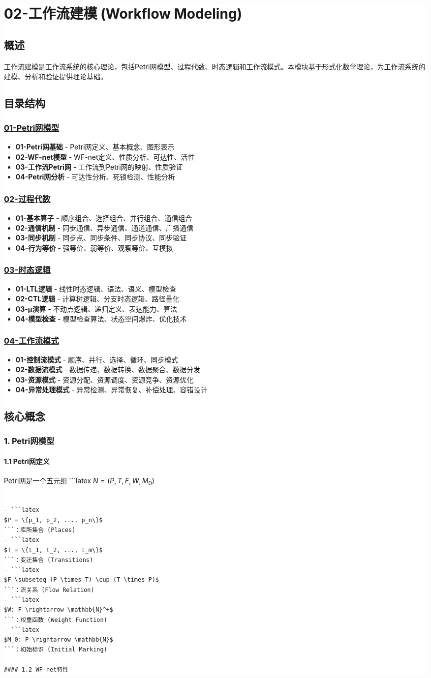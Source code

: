 # 02-工作流建模 (Workflow Modeling)

## 概述

工作流建模是工作流系统的核心理论，包括Petri网模型、过程代数、时态逻辑和工作流模式。本模块基于形式化数学理论，为工作流系统的建模、分析和验证提供理论基础。

## 目录结构

### [01-Petri网模型](01-Petri-Net-Model/README.md)

- **01-Petri网基础** - Petri网定义、基本概念、图形表示
- **02-WF-net模型** - WF-net定义、性质分析、可达性、活性
- **03-工作流Petri网** - 工作流到Petri网的映射、性质验证
- **04-Petri网分析** - 可达性分析、死锁检测、性能分析

### [02-过程代数](02-Process-Algebra/README.md)

- **01-基本算子** - 顺序组合、选择组合、并行组合、通信组合
- **02-通信机制** - 同步通信、异步通信、通道通信、广播通信
- **03-同步机制** - 同步点、同步条件、同步协议、同步验证
- **04-行为等价** - 强等价、弱等价、观察等价、互模拟

### [03-时态逻辑](03-Temporal-Logic/README.md)

- **01-LTL逻辑** - 线性时态逻辑、语法、语义、模型检查
- **02-CTL逻辑** - 计算树逻辑、分支时态逻辑、路径量化
- **03-μ演算** - 不动点逻辑、递归定义、表达能力、算法
- **04-模型检查** - 模型检查算法、状态空间爆炸、优化技术

### [04-工作流模式](04-Workflow-Patterns/README.md)

- **01-控制流模式** - 顺序、并行、选择、循环、同步模式
- **02-数据流模式** - 数据传递、数据转换、数据聚合、数据分发
- **03-资源模式** - 资源分配、资源调度、资源竞争、资源优化
- **04-异常处理模式** - 异常检测、异常恢复、补偿处理、容错设计

## 核心概念

### 1. Petri网模型

#### 1.1 Petri网定义

Petri网是一个五元组 ```latex
$N = (P, T, F, W, M_0)$
```，其中：

- ```latex
$P = \{p_1, p_2, ..., p_n\}$
```：库所集合 (Places)
- ```latex
$T = \{t_1, t_2, ..., t_m\}$
```：变迁集合 (Transitions)
- ```latex
$F \subseteq (P \times T) \cup (T \times P)$
```：流关系 (Flow Relation)
- ```latex
$W: F \rightarrow \mathbb{N}^+$
```：权重函数 (Weight Function)
- ```latex
$M_0: P \rightarrow \mathbb{N}$
```：初始标识 (Initial Marking)

#### 1.2 WF-net特性
```